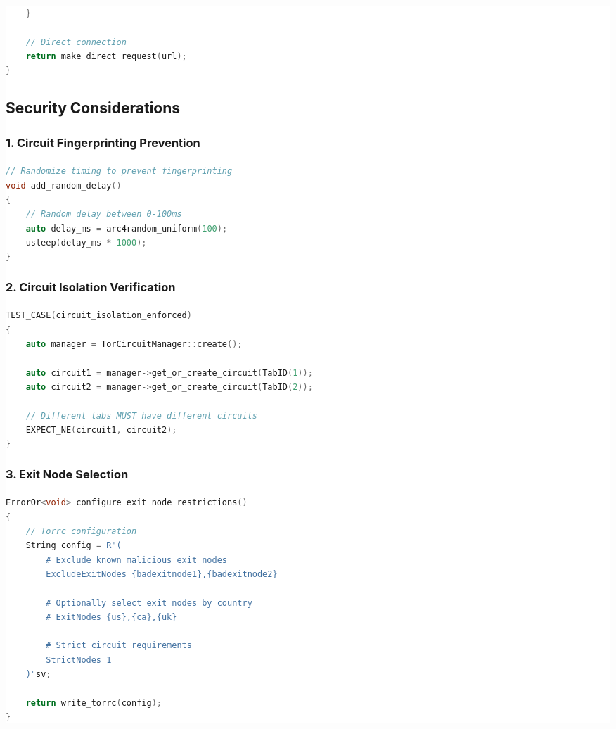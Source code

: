 ```cpp
    }

    // Direct connection
    return make_direct_request(url);
}
```

## Security Considerations

### 1. Circuit Fingerprinting Prevention
```cpp
// Randomize timing to prevent fingerprinting
void add_random_delay()
{
    // Random delay between 0-100ms
    auto delay_ms = arc4random_uniform(100);
    usleep(delay_ms * 1000);
}
```

### 2. Circuit Isolation Verification
```cpp
TEST_CASE(circuit_isolation_enforced)
{
    auto manager = TorCircuitManager::create();

    auto circuit1 = manager->get_or_create_circuit(TabID(1));
    auto circuit2 = manager->get_or_create_circuit(TabID(2));

    // Different tabs MUST have different circuits
    EXPECT_NE(circuit1, circuit2);
}
```

### 3. Exit Node Selection
```cpp
ErrorOr<void> configure_exit_node_restrictions()
{
    // Torrc configuration
    String config = R"(
        # Exclude known malicious exit nodes
        ExcludeExitNodes {badexitnode1},{badexitnode2}

        # Optionally select exit nodes by country
        # ExitNodes {us},{ca},{uk}

        # Strict circuit requirements
        StrictNodes 1
    )"sv;

    return write_torrc(config);
}
```
